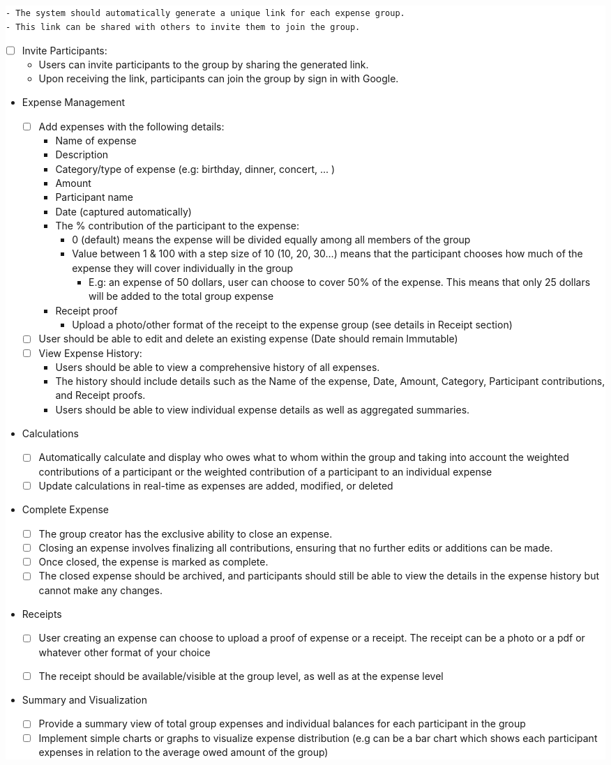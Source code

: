     - The system should automatically generate a unique link for each expense group.
    - This link can be shared with others to invite them to join the group.
  - [ ] Invite Participants:
    - Users can invite participants to the group by sharing the generated link.
    - Upon receiving the link, participants can join the group by sign in with Google.

- Expense Management

  - [ ] Add expenses with the following details:
    - Name of expense
    - Description
    - Category/type of expense (e.g: birthday, dinner, concert, ... )
    - Amount
    - Participant name
    - Date (captured automatically)
    - The % contribution of the participant to the expense: 
      - 0 (default) means the expense will be divided equally among all members of the group
      - Value between 1 & 100 with a step size of 10 (10, 20, 30…) means that the participant chooses how much of the expense they will cover individually in the group
        - E.g: an expense of 50 dollars, user can choose to cover 50% of the expense. This means that only 25 dollars will be added to the total group expense
    - Receipt proof
      - Upload a photo/other format of the receipt to the expense group (see details in Receipt section)
  - [ ] User should be able to edit and delete an existing expense (Date should remain Immutable)
  - [ ] View Expense History:
      - Users should be able to view a comprehensive history of all expenses.
      - The history should include details such as the Name of the expense, Date, Amount, Category, Participant contributions, and Receipt proofs.
      - Users should be able to view individual expense details as well as aggregated summaries.

- Calculations

  - [ ] Automatically calculate and display who owes what to whom within the group and taking into account the weighted contributions of a participant or the weighted contribution of a participant to an individual expense
  - [ ] Update calculations in real-time as expenses are added, modified, or deleted

- Complete Expense

  - [ ] The group creator has the exclusive ability to close an expense.
  - [ ] Closing an expense involves finalizing all contributions, ensuring that no further edits or additions can be made.
  - [ ] Once closed, the expense is marked as complete.
  - [ ] The closed expense should be archived, and participants should still be able to view the details in the expense history but cannot make any changes.

- Receipts
  
  - [ ] User creating an expense can choose to upload a proof of expense or a receipt. The receipt can be a photo or a pdf or whatever other format of your choice
  - [ ] The receipt should be available/visible at the group level, as well as at the expense level
    

- Summary and Visualization

  - [ ] Provide a summary view of total group expenses and individual balances for each participant in the group
  - [ ] Implement simple charts or graphs to visualize expense distribution (e.g can be a bar chart which shows each participant expenses in relation to the average owed amount of the group)
